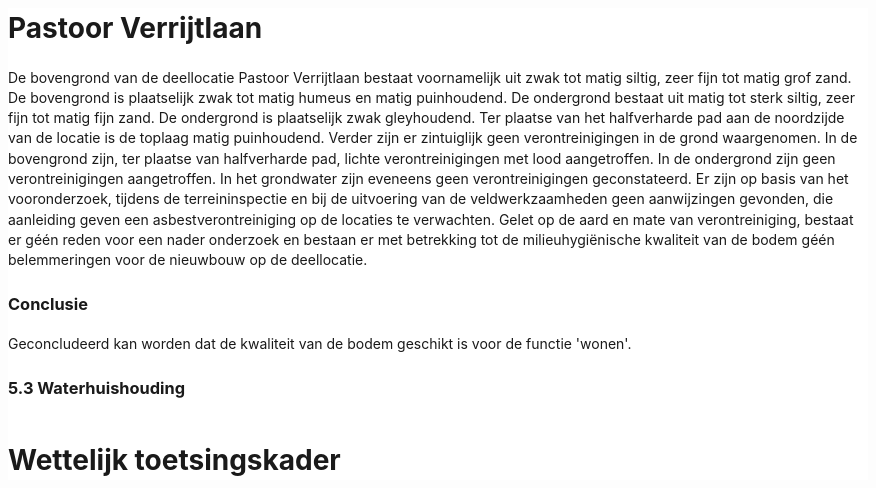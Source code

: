 # Pastoor Verrijtlaan

De bovengrond van de deellocatie Pastoor Verrijtlaan bestaat voornamelijk uit zwak tot matig siltig, zeer fijn tot matig grof zand. De bovengrond is plaatselijk zwak tot matig humeus en matig puinhoudend. De ondergrond bestaat uit matig tot sterk siltig, zeer fijn tot matig fijn zand. De ondergrond is plaatselijk zwak gleyhoudend. Ter plaatse van het halfverharde pad aan de noordzijde van de locatie is de toplaag matig puinhoudend. Verder zijn er zintuiglijk geen verontreinigingen in de grond waargenomen. In de bovengrond zijn, ter plaatse van halfverharde pad, lichte verontreinigingen met lood aangetroffen. In de ondergrond zijn geen verontreinigingen aangetroffen. In het grondwater zijn eveneens geen verontreinigingen geconstateerd. Er zijn op basis van het vooronderzoek, tijdens de terreininspectie en bij de uitvoering van de veldwerkzaamheden geen aanwijzingen gevonden, die aanleiding geven een asbestverontreiniging op de locaties te verwachten. Gelet op de aard en mate van verontreiniging, bestaat er géén reden voor een nader onderzoek en bestaan er met betrekking tot de milieuhygiënische kwaliteit van de bodem géén belemmeringen voor de nieuwbouw op de deellocatie.

### Conclusie

Geconcludeerd kan worden dat de kwaliteit van de bodem geschikt is voor de functie 'wonen'.

### 5.3 Waterhuishouding

# Wettelijk toetsingskader

